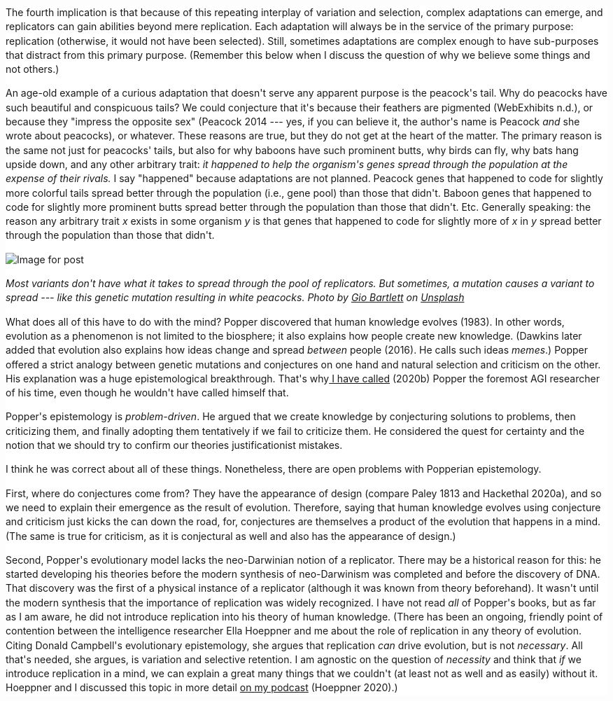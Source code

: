 The fourth implication is that because of this repeating interplay of variation and selection, complex adaptations can emerge, and replicators can gain abilities beyond mere replication. Each adaptation will always be in the service of the primary purpose: replication (otherwise, it would not have been selected). Still, sometimes adaptations are complex enough to have sub-purposes that distract from this primary purpose. (Remember this below when I discuss the question of why we believe some things and not others.)

An age-old example of a curious adaptation that doesn't serve any apparent purpose is the peacock's tail. Why do peacocks have such beautiful and conspicuous tails? We could conjecture that it's because their feathers are pigmented (WebExhibits n.d.), or because they "impress the opposite sex" (Peacock 2014 --- yes, if you can believe it, the author's name is Peacock *and* she wrote about peacocks), or whatever. These reasons are true, but they do not get at the heart of the matter. The primary reason is the same not just for peacocks' tails, but also for why baboons have such prominent butts, why birds can fly, why bats hang upside down, and any other arbitrary trait: *it happened to help the organism's genes spread through the population at the expense of their rivals.* I say "happened" because adaptations are not planned. Peacock genes that happened to code for slightly more colorful tails spread better through the population (i.e., gene pool) than those that didn't. Baboon genes that happened to code for slightly more prominent butts spread better through the population than those that didn't. Etc. Generally speaking: the reason any arbitrary trait *x* exists in some organism *y* is that genes that happened to code for slightly more of *x* in *y* spread better through the population than those that didn't.

![Image for post](https://blog.dennishackethal.com/img/1__eUN3KgEbCh8n9Lq_YTE2g.jpg)

*Most variants don't have what it takes to spread through the pool of replicators. But sometimes, a mutation causes a variant to spread --- like this genetic mutation resulting in white peacocks. Photo by [Gio Bartlett](https://unsplash.com/@giobartlett?utm_source=unsplash&utm_medium=referral&utm_content=creditCopyText) on [Unsplash](https://unsplash.com/?utm_source=unsplash&utm_medium=referral&utm_content=creditCopyText)*

What does all of this have to do with the mind? Popper discovered that human knowledge evolves (1983). In other words, evolution as a phenomenon is not limited to the biosphere; it also explains how people create new knowledge. (Dawkins later added that evolution also explains how ideas change and spread *between* people (2016). He calls such ideas *memes*.) Popper offered a strict analogy between genetic mutations and conjectures on one hand and natural selection and criticism on the other. His explanation was a huge epistemological breakthrough. That's why[ I have called](https://soundcloud.com/doexplain/11-a-window-on-intelligence-with-dennis-hackethal) (2020b) Popper the foremost AGI researcher of his time, even though he wouldn't have called himself that.

Popper's epistemology is *problem-driven*. He argued that we create knowledge by conjecturing solutions to problems, then criticizing them, and finally adopting them tentatively if we fail to criticize them. He considered the quest for certainty and the notion that we should try to confirm our theories justificationist mistakes.

I think he was correct about all of these things. Nonetheless, there are open problems with Popperian epistemology.

First, where do conjectures come from? They have the appearance of design (compare Paley 1813 and Hackethal 2020a), and so we need to explain their emergence as the result of evolution. Therefore, saying that human knowledge evolves using conjecture and criticism just kicks the can down the road, for, conjectures are themselves a product of the evolution that happens in a mind. (The same is true for criticism, as it is conjectural as well and also has the appearance of design.)

Second, Popper's evolutionary model lacks the neo-Darwinian notion of a replicator. There may be a historical reason for this: he started developing his theories before the modern synthesis of neo-Darwinism was completed and before the discovery of DNA. That discovery was the first of a physical instance of a replicator (although it was known from theory beforehand). It wasn't until the modern synthesis that the importance of replication was widely recognized. I have not read *all* of Popper's books, but as far as I am aware, he did not introduce replication into his theory of human knowledge. (There has been an ongoing, friendly point of contention between the intelligence researcher Ella Hoeppner and me about the role of replication in any theory of evolution. Citing Donald Campbell's evolutionary epistemology, she argues that replication *can* drive evolution, but is not *necessary*. All that's needed, she argues, is variation and selective retention. I am agnostic on the question of *necessity* and think that *if* we introduce replication in a mind, we can explain a great many things that we couldn't (at least not as well and as easily) without it. Hoeppner and I discussed this topic in more detail [on my podcast](https://soundcloud.com/dchacke/15-theories-of-agi) (Hoeppner 2020).)